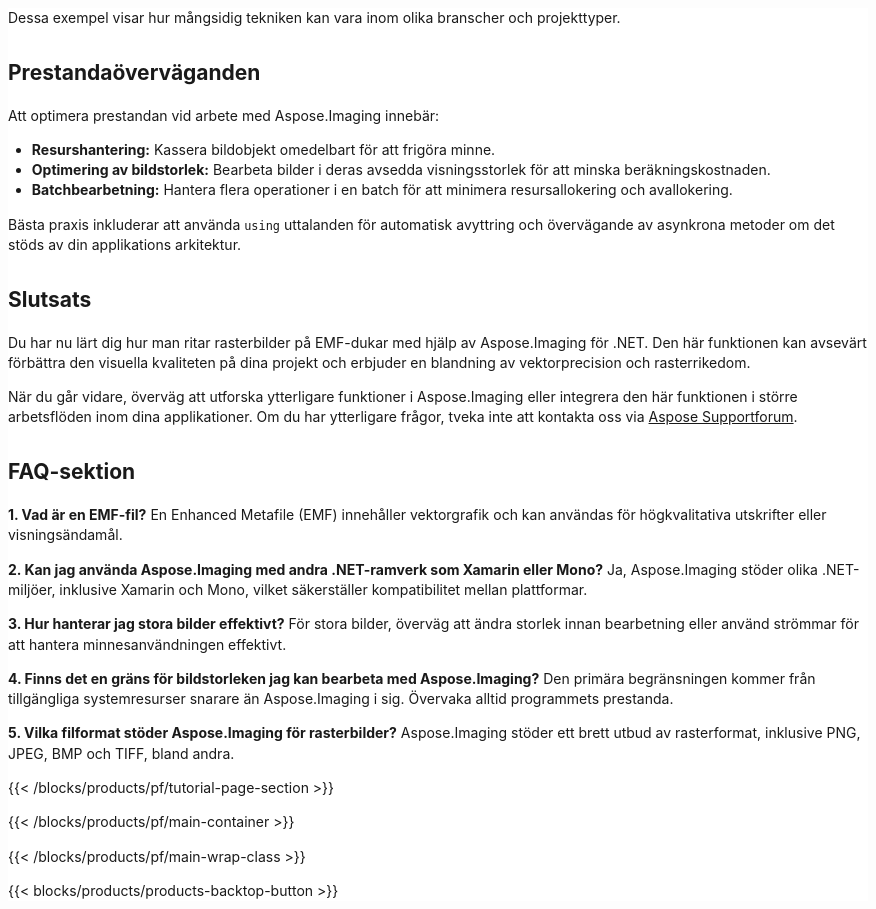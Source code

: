 Dessa exempel visar hur mångsidig tekniken kan vara inom olika branscher och projekttyper.

## Prestandaöverväganden
Att optimera prestandan vid arbete med Aspose.Imaging innebär:
- **Resurshantering:** Kassera bildobjekt omedelbart för att frigöra minne.
- **Optimering av bildstorlek:** Bearbeta bilder i deras avsedda visningsstorlek för att minska beräkningskostnaden.
- **Batchbearbetning:** Hantera flera operationer i en batch för att minimera resursallokering och avallokering.

Bästa praxis inkluderar att använda `using` uttalanden för automatisk avyttring och övervägande av asynkrona metoder om det stöds av din applikations arkitektur.

## Slutsats
Du har nu lärt dig hur man ritar rasterbilder på EMF-dukar med hjälp av Aspose.Imaging för .NET. Den här funktionen kan avsevärt förbättra den visuella kvaliteten på dina projekt och erbjuder en blandning av vektorprecision och rasterrikedom.

När du går vidare, överväg att utforska ytterligare funktioner i Aspose.Imaging eller integrera den här funktionen i större arbetsflöden inom dina applikationer. Om du har ytterligare frågor, tveka inte att kontakta oss via [Aspose Supportforum](https://forum.aspose.com/c/imaging/10).

## FAQ-sektion
**1. Vad är en EMF-fil?**
En Enhanced Metafile (EMF) innehåller vektorgrafik och kan användas för högkvalitativa utskrifter eller visningsändamål.

**2. Kan jag använda Aspose.Imaging med andra .NET-ramverk som Xamarin eller Mono?**
Ja, Aspose.Imaging stöder olika .NET-miljöer, inklusive Xamarin och Mono, vilket säkerställer kompatibilitet mellan plattformar.

**3. Hur hanterar jag stora bilder effektivt?**
För stora bilder, överväg att ändra storlek innan bearbetning eller använd strömmar för att hantera minnesanvändningen effektivt.

**4. Finns det en gräns för bildstorleken jag kan bearbeta med Aspose.Imaging?**
Den primära begränsningen kommer från tillgängliga systemresurser snarare än Aspose.Imaging i sig. Övervaka alltid programmets prestanda.

**5. Vilka filformat stöder Aspose.Imaging för rasterbilder?**
Aspose.Imaging stöder ett brett utbud av rasterformat, inklusive PNG, JPEG, BMP och TIFF, bland andra.

{{< /blocks/products/pf/tutorial-page-section >}}

{{< /blocks/products/pf/main-container >}}

{{< /blocks/products/pf/main-wrap-class >}}

{{< blocks/products/products-backtop-button >}}